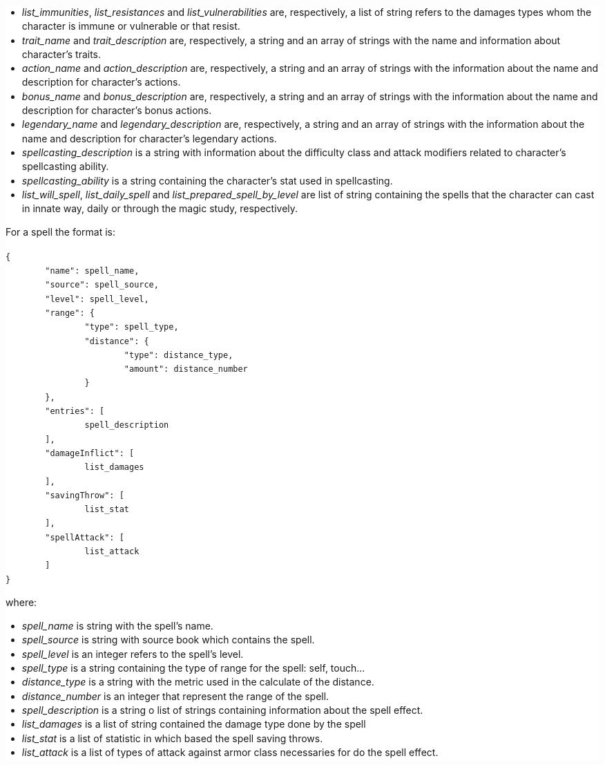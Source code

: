 - *list_immunities*, *list_resistances* and *list_vulnerabilities* are, respectively, a list of string refers to the damages types whom the character is immune or vulnerable or that resist.
- *trait_name* and *trait_description* are, respectively, a string and an array of strings with the name and information about character’s traits.
- *action_name* and *action_description* are, respectively, a string and an array of strings with the information about the name and description for character’s actions.
- *bonus_name* and *bonus_description* are, respectively, a string and an array of strings with the information about the name and description for character’s bonus actions.
- *legendary_name* and *legendary_description* are, respectively, a string and an array of strings with the information about the name and description for character’s legendary actions.
- *spellcasting_description* is a string with information about the difficulty class and attack modifiers related to character’s spellcasting ability.
- *spellcasting_ability* is a string containing the character’s stat used in spellcasting.
- *list_will_spell*, *list_daily_spell* and *list_prepared_spell_by_level* are list of string containing the spells that the character can cast in innate way, daily or through the magic study, respectively.

For a spell the format is:

```
{
        "name": spell_name,
        "source": spell_source,
        "level": spell_level,
        "range": {
                "type": spell_type,
                "distance": {
                        "type": distance_type,
                        "amount": distance_number
                }
        },
        "entries": [
                spell_description
        ],
        "damageInflict": [
                list_damages
        ],
        "savingThrow": [
                list_stat
        ],
        "spellAttack": [
                list_attack
        ]
}
```
where:
- *spell_name* is string with the spell’s name.
- *spell_source* is string with source book which contains the spell.
- *spell_level* is an integer refers to the spell’s level.
- *spell_type* is a string containing the type of range for the spell: self, touch...
- *distance_type* is a string with the metric used in the calculate of the distance.
- *distance_number* is an integer that represent the range of the spell.
- *spell_description* is a string o list of strings containing information about the spell effect.
- *list_damages* is a list of string contained the damage type done by the spell
- *list_stat* is a list of statistic in which based the spell saving throws.
- *list_attack* is a list of types of attack against armor class necessaries for do the spell effect.
